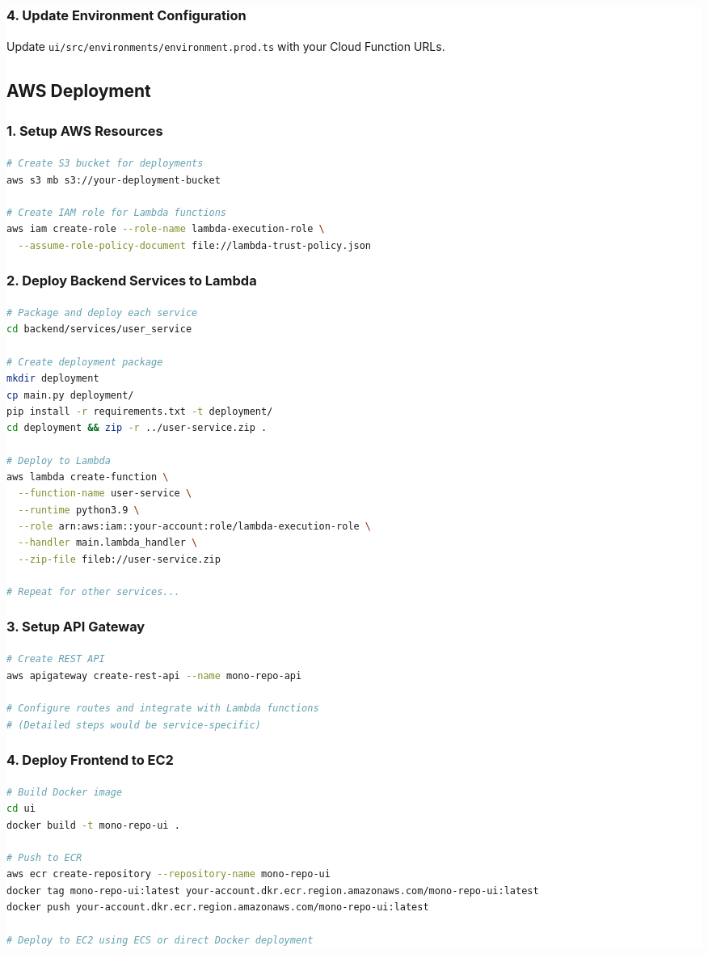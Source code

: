 ### 4. Update Environment Configuration
Update `ui/src/environments/environment.prod.ts` with your Cloud Function URLs.

## AWS Deployment

### 1. Setup AWS Resources
```bash
# Create S3 bucket for deployments
aws s3 mb s3://your-deployment-bucket

# Create IAM role for Lambda functions
aws iam create-role --role-name lambda-execution-role \
  --assume-role-policy-document file://lambda-trust-policy.json
```

### 2. Deploy Backend Services to Lambda
```bash
# Package and deploy each service
cd backend/services/user_service

# Create deployment package
mkdir deployment
cp main.py deployment/
pip install -r requirements.txt -t deployment/
cd deployment && zip -r ../user-service.zip .

# Deploy to Lambda
aws lambda create-function \
  --function-name user-service \
  --runtime python3.9 \
  --role arn:aws:iam::your-account:role/lambda-execution-role \
  --handler main.lambda_handler \
  --zip-file fileb://user-service.zip

# Repeat for other services...
```

### 3. Setup API Gateway
```bash
# Create REST API
aws apigateway create-rest-api --name mono-repo-api

# Configure routes and integrate with Lambda functions
# (Detailed steps would be service-specific)
```

### 4. Deploy Frontend to EC2
```bash
# Build Docker image
cd ui
docker build -t mono-repo-ui .

# Push to ECR
aws ecr create-repository --repository-name mono-repo-ui
docker tag mono-repo-ui:latest your-account.dkr.ecr.region.amazonaws.com/mono-repo-ui:latest
docker push your-account.dkr.ecr.region.amazonaws.com/mono-repo-ui:latest

# Deploy to EC2 using ECS or direct Docker deployment
```
